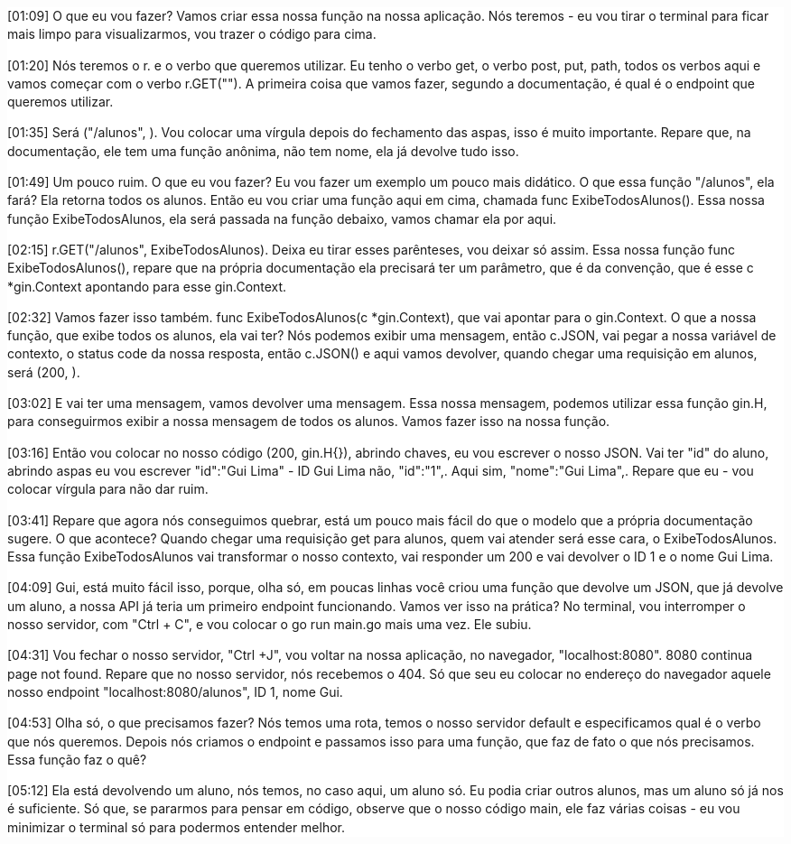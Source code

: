 [01:09] O que eu vou fazer? Vamos criar essa nossa função na nossa aplicação. Nós teremos - eu vou tirar o terminal para ficar mais limpo para visualizarmos, vou trazer o código para cima.

[01:20] Nós teremos o r. e o verbo que queremos utilizar. Eu tenho o verbo get, o verbo post, put, path, todos os verbos aqui e vamos começar com o verbo r.GET(""). A primeira coisa que vamos fazer, segundo a documentação, é qual é o endpoint que queremos utilizar.

[01:35] Será ("/alunos", ). Vou colocar uma vírgula depois do fechamento das aspas, isso é muito importante. Repare que, na documentação, ele tem uma função anônima, não tem nome, ela já devolve tudo isso.

[01:49] Um pouco ruim. O que eu vou fazer? Eu vou fazer um exemplo um pouco mais didático. O que essa função "/alunos", ela fará? Ela retorna todos os alunos. Então eu vou criar uma função aqui em cima, chamada func ExibeTodosAlunos(). Essa nossa função ExibeTodosAlunos, ela será passada na função debaixo, vamos chamar ela por aqui.

[02:15] r.GET("/alunos", ExibeTodosAlunos). Deixa eu tirar esses parênteses, vou deixar só assim. Essa nossa função func ExibeTodosAlunos(), repare que na própria documentação ela precisará ter um parâmetro, que é da convenção, que é esse c *gin.Context apontando para esse gin.Context.

[02:32] Vamos fazer isso também. func ExibeTodosAlunos(c *gin.Context), que vai apontar para o gin.Context. O que a nossa função, que exibe todos os alunos, ela vai ter? Nós podemos exibir uma mensagem, então c.JSON, vai pegar a nossa variável de contexto, o status code da nossa resposta, então c.JSON() e aqui vamos devolver, quando chegar uma requisição em alunos, será (200, ).

[03:02] E vai ter uma mensagem, vamos devolver uma mensagem. Essa nossa mensagem, podemos utilizar essa função gin.H, para conseguirmos exibir a nossa mensagem de todos os alunos. Vamos fazer isso na nossa função.

[03:16] Então vou colocar no nosso código (200, gin.H{}), abrindo chaves, eu vou escrever o nosso JSON. Vai ter "id" do aluno, abrindo aspas eu vou escrever "id":"Gui Lima" - ID Gui Lima não, "id":"1",. Aqui sim, "nome":"Gui Lima",. Repare que eu - vou colocar vírgula para não dar ruim.

[03:41] Repare que agora nós conseguimos quebrar, está um pouco mais fácil do que o modelo que a própria documentação sugere. O que acontece? Quando chegar uma requisição get para alunos, quem vai atender será esse cara, o ExibeTodosAlunos. Essa função ExibeTodosAlunos vai transformar o nosso contexto, vai responder um 200 e vai devolver o ID 1 e o nome Gui Lima.

[04:09] Gui, está muito fácil isso, porque, olha só, em poucas linhas você criou uma função que devolve um JSON, que já devolve um aluno, a nossa API já teria um primeiro endpoint funcionando. Vamos ver isso na prática? No terminal, vou interromper o nosso servidor, com "Ctrl + C", e vou colocar o go run main.go mais uma vez. Ele subiu.

[04:31] Vou fechar o nosso servidor, "Ctrl +J", vou voltar na nossa aplicação, no navegador, "localhost:8080". 8080 continua page not found. Repare que no nosso servidor, nós recebemos o 404. Só que seu eu colocar no endereço do navegador aquele nosso endpoint "localhost:8080/alunos", ID 1, nome Gui.

[04:53] Olha só, o que precisamos fazer? Nós temos uma rota, temos o nosso servidor default e especificamos qual é o verbo que nós queremos. Depois nós criamos o endpoint e passamos isso para uma função, que faz de fato o que nós precisamos. Essa função faz o quê?

[05:12] Ela está devolvendo um aluno, nós temos, no caso aqui, um aluno só. Eu podia criar outros alunos, mas um aluno só já nos é suficiente. Só que, se pararmos para pensar em código, observe que o nosso código main, ele faz várias coisas - eu vou minimizar o terminal só para podermos entender melhor.
